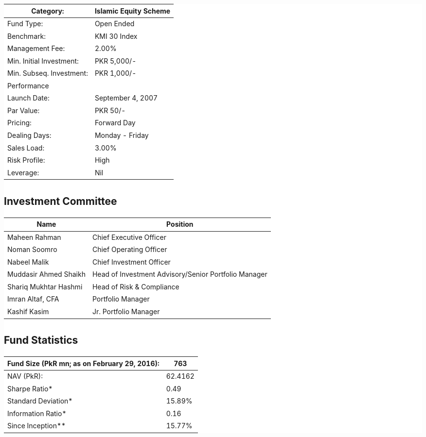 | Category:                | Islamic Equity Scheme |
| ------------------------ | --------------------- |
| Fund Type:               | Open Ended            |
| Benchmark:               | KMI 30 Index          |
| Management Fee:          | 2.00%                 |
| Min. Initial Investment: | PKR 5,000/-           |
| Min. Subseq. Investment: | PKR 1,000/-           |
| Performance              |                       |
| Launch Date:             | September 4, 2007     |
| Par Value:               | PKR 50/-              |
| Pricing:                 | Forward Day           |
| Dealing Days:            | Monday - Friday       |
| Sales Load:              | 3.00%                 |
| Risk Profile:            | High                  |
| Leverage:                | Nil                   |

## Investment Committee

| Name                  | Position                                             |
| --------------------- | ---------------------------------------------------- |
| Maheen Rahman         | Chief Executive Officer                              |
| Noman Soomro          | Chief Operating Officer                              |
| Nabeel Malik          | Chief Investment Officer                             |
| Muddasir Ahmed Shaikh | Head of Investment Advisory/Senior Portfolio Manager |
| Shariq Mukhtar Hashmi | Head of Risk & Compliance                            |
| Imran Altaf, CFA      | Portfolio Manager                                    |
| Kashif Kasim          | Jr. Portfolio Manager                                |

## Fund Statistics

| Fund Size (PkR mn; as on February 29, 2016): | 763     |
| -------------------------------------------- | ------- |
| NAV (PkR):                                   | 62.4162 |
| Sharpe Ratio\*                               | 0.49    |
| Standard Deviation\*                         | 15.89%  |
| Information Ratio\*                          | 0.16    |
| Since Inception\*\*                          | 15.77%  |
